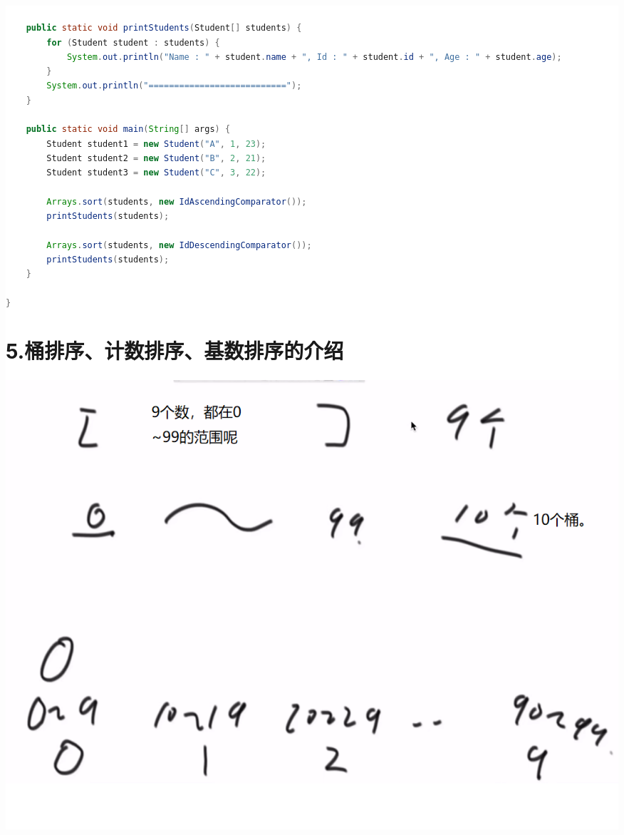 ```java

	public static void printStudents(Student[] students) {
		for (Student student : students) {
			System.out.println("Name : " + student.name + ", Id : " + student.id + ", Age : " + student.age);
		}
		System.out.println("===========================");
	}

	public static void main(String[] args) {
		Student student1 = new Student("A", 1, 23);
		Student student2 = new Student("B", 2, 21);
		Student student3 = new Student("C", 3, 22);

		Arrays.sort(students, new IdAscendingComparator());
		printStudents(students);

		Arrays.sort(students, new IdDescendingComparator());
		printStudents(students);
	}

}
```

# 5.桶排序、计数排序、基数排序的介绍

![](../images/桶排序.png)
